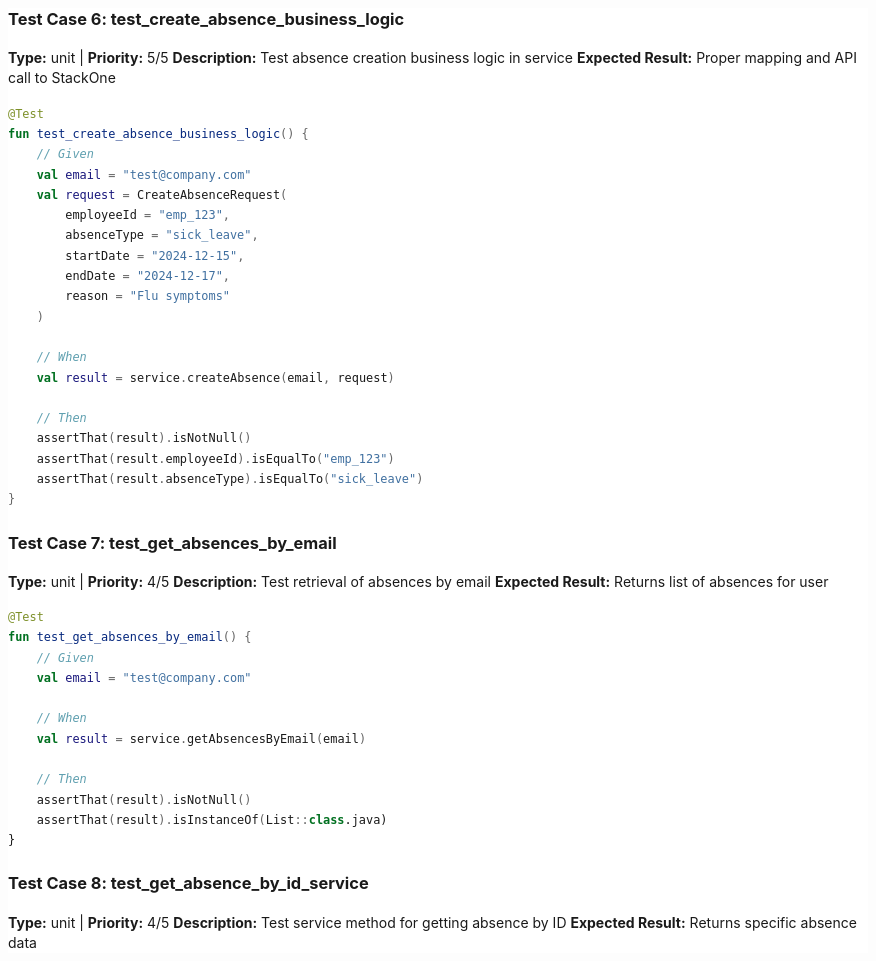 ### Test Case 6: test_create_absence_business_logic
**Type:** unit | **Priority:** 5/5
**Description:** Test absence creation business logic in service
**Expected Result:** Proper mapping and API call to StackOne

```kotlin
@Test
fun test_create_absence_business_logic() {
    // Given
    val email = "test@company.com"
    val request = CreateAbsenceRequest(
        employeeId = "emp_123",
        absenceType = "sick_leave",
        startDate = "2024-12-15",
        endDate = "2024-12-17",
        reason = "Flu symptoms"
    )
    
    // When
    val result = service.createAbsence(email, request)
    
    // Then
    assertThat(result).isNotNull()
    assertThat(result.employeeId).isEqualTo("emp_123")
    assertThat(result.absenceType).isEqualTo("sick_leave")
}
```

### Test Case 7: test_get_absences_by_email
**Type:** unit | **Priority:** 4/5
**Description:** Test retrieval of absences by email
**Expected Result:** Returns list of absences for user

```kotlin
@Test
fun test_get_absences_by_email() {
    // Given
    val email = "test@company.com"
    
    // When
    val result = service.getAbsencesByEmail(email)
    
    // Then
    assertThat(result).isNotNull()
    assertThat(result).isInstanceOf(List::class.java)
}
```

### Test Case 8: test_get_absence_by_id_service
**Type:** unit | **Priority:** 4/5
**Description:** Test service method for getting absence by ID
**Expected Result:** Returns specific absence data
